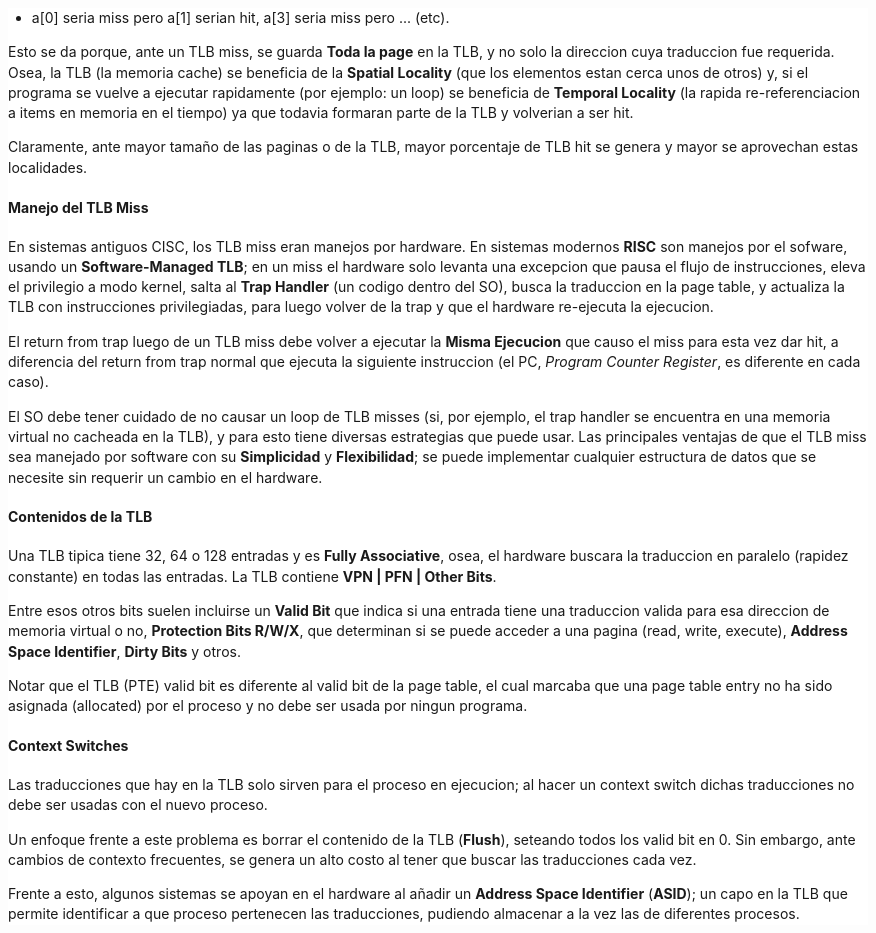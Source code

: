 * a[0] seria miss pero a[1] serian hit, a[3] seria miss pero ... (etc).

Esto se da porque, ante un TLB miss, se guarda **Toda la page** en la TLB, y no solo la direccion cuya traduccion fue requerida. Osea, la TLB (la memoria cache) se beneficia de la **Spatial Locality** (que los elementos estan cerca unos de otros) y, si el programa se vuelve a ejecutar rapidamente (por ejemplo: un loop) se beneficia de **Temporal Locality** (la rapida re-referenciacion a items en memoria en el tiempo) ya que todavia formaran parte de la TLB y volverian a ser hit.

Claramente, ante mayor tamaño de las paginas o de la TLB, mayor porcentaje de TLB hit se genera y mayor se aprovechan estas localidades.

#### Manejo del TLB Miss

En sistemas antiguos CISC, los TLB miss eran manejos por hardware. En sistemas modernos **RISC** son manejos por el sofware, usando un **Software-Managed TLB**; en un miss el hardware solo levanta una excepcion que pausa el flujo de instrucciones, eleva el privilegio a modo kernel, salta al **Trap Handler** (un codigo dentro del SO), busca la traduccion en la page table, y actualiza la TLB con instrucciones privilegiadas, para luego volver de la trap y que el hardware re-ejecuta la ejecucion.

El return from trap luego de un TLB miss debe volver a ejecutar la **Misma Ejecucion** que causo el miss para esta vez dar hit, a diferencia del return from trap normal que ejecuta la siguiente instruccion (el PC, *Program  Counter Register*, es diferente en cada caso).

El SO debe tener cuidado de no causar un loop de TLB misses (si, por ejemplo, el trap handler se encuentra en una memoria virtual no cacheada en la TLB), y para esto tiene diversas estrategias que puede usar. Las principales ventajas de que el TLB miss sea manejado por software con su **Simplicidad** y **Flexibilidad**; se puede implementar cualquier estructura de datos que se necesite sin requerir un cambio en el hardware.

#### Contenidos de la TLB

Una TLB tipica tiene 32, 64 o 128 entradas y es **Fully Associative**, osea, el hardware buscara la traduccion en paralelo (rapidez constante) en todas las entradas. La TLB contiene **VPN | PFN | Other Bits**.

Entre esos otros bits suelen incluirse un **Valid Bit** que indica si una entrada tiene una traduccion valida para esa direccion de memoria virtual o no, **Protection Bits R/W/X**, que determinan si se puede acceder a una pagina (read, write, execute), **Address Space Identifier**, **Dirty Bits** y otros.

Notar que el TLB (PTE) valid bit es diferente al valid bit de la page table, el cual marcaba que una page table entry no ha sido asignada (allocated) por el proceso y no debe ser usada por ningun programa.

#### Context Switches

Las traducciones que hay en la TLB solo sirven para el proceso en ejecucion; al hacer un context switch dichas traducciones no debe ser usadas con el nuevo proceso.

Un enfoque frente a este problema es borrar el contenido de la TLB (**Flush**), seteando todos los valid bit en 0. Sin embargo, ante cambios de contexto frecuentes, se genera un alto costo al tener que buscar las traducciones cada vez.

Frente a esto, algunos sistemas se apoyan en el hardware al añadir un **Address Space Identifier** (**ASID**); un capo en la TLB que permite identificar a que proceso pertenecen las traducciones, pudiendo almacenar a la vez las de diferentes procesos.
